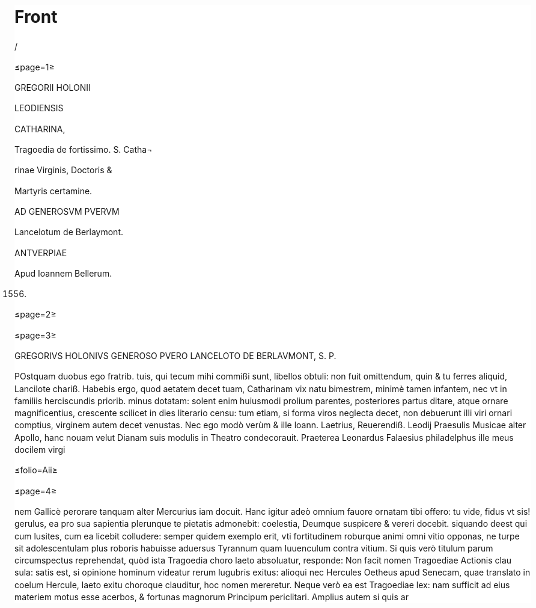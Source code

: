 # Front

/

≤page=1≥

GREGORII HOLONII

LEODIENSIS

CATHARINA,

Tragoedia de fortissimo. S. Catha¬

rinae Virginis, Doctoris &

Martyris certamine.

AD GENEROSVM PVERVM

Lancelotum de Berlaymont.

ANTVERPIAE

Apud Ioannem Bellerum.

1556.

≤page=2≥

≤page=3≥

GREGORIVS HOLONIVS GENEROSO PVERO LANCELOTO DE BERLAVMONT, S. P.

POstquam duobus ego fratrib. tuis, qui tecum mihi commißi sunt, libellos
obtuli: non fuit omittendum, quin & tu ferres aliquid, Lancilote chariß.
Habebis ergo, quod aetatem decet tuam, Catharinam vix natu bimestrem,
minimè tamen infantem, nec vt in familiis herciscundis priorib. minus
dotatam: solent enim huiusmodi prolium parentes, posteriores partus
ditare, atque ornare magnificentius, crescente scilicet in dies
literario censu: tum etiam, si forma viros neglecta decet, non debuerunt
illi viri ornari comptius, virginem autem decet venustas. Nec ego modò
verùm & ille loann. Laetrius, Reuerendiß. Leodij Praesulis Musicae alter
Apollo, hanc nouam velut Dianam suis modulis in Theatro condecorauit.
Praeterea Leonardus Falaesius philadelphus ille meus docilem virgi

≤folio=Aii≥

≤page=4≥

nem Gallicè perorare tanquam alter Mercurius iam docuit. Hanc igitur
adeò omnium fauore ornatam tibi offero: tu vide, fidus vt sis! gerulus,
ea pro sua sapientia plerunque te pietatis admonebit: coelestia, Deumque
suspicere & vereri docebit. siquando deest qui cum lusites, cum ea
licebit colludere: semper quidem exemplo erit, vti fortitudinem roburque
animi omni vitio opponas, ne turpe sit adolescentulam plus roboris
habuisse aduersus Tyrannum quam Iuuenculum contra vitium. Si quis verò
titulum parum circumspectus reprehendat, quòd ista Tragoedia choro laeto
absoluatur, responde: Non facit nomen Tragoediae Actionis clau sula:
satis est, si opinione hominum videatur rerum lugubris exitus: alioqui
nec Hercules Oetheus apud Senecam, quae translato in coelum Hercule,
laeto exitu choroque clauditur, hoc nomen mereretur. Neque verò ea est
Tragoediae lex: nam sufficit ad eius materiem motus esse acerbos, &
fortunas magnorum Principum periclitari. Amplius autem si quis ar
